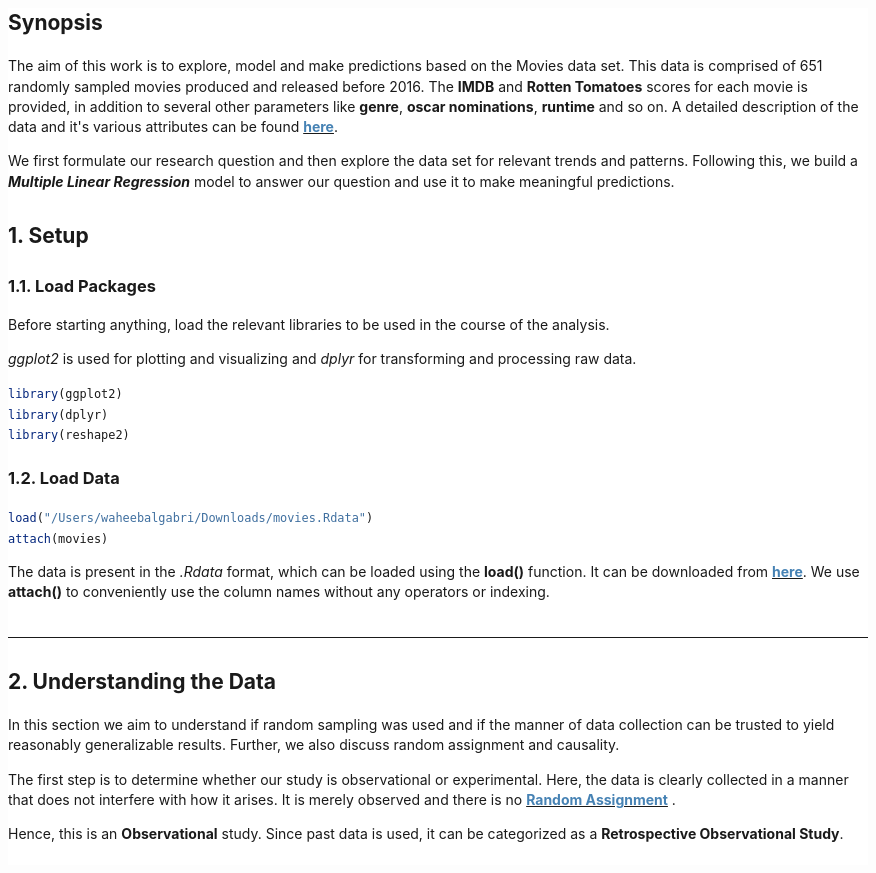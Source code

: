 
## **Synopsis**

The aim of this work is to explore, model and make predictions based on the Movies data set. This data is comprised of 651 randomly sampled movies produced and released before 2016. The **IMDB** and **Rotten Tomatoes** scores for each movie is provided, in addition to several other parameters like **genre**, **oscar nominations**, **runtime** and so on. A detailed description of the data and it's various attributes can be found <b>[<span style="color : steelblue;">here</span>](----)</b>.     

We first formulate our research question and then explore the data set for relevant trends and patterns. Following this, we build a ***Multiple Linear Regression*** model to answer our question and use it to make meaningful predictions.

## **1. Setup**

### **1.1. Load Packages**

Before starting anything, load the relevant libraries to be used in the course of the analysis.

*ggplot2* is used for plotting and visualizing and *dplyr* for transforming and processing raw data.


```r
library(ggplot2)
library(dplyr)
library(reshape2)
```

### **1.2. Load Data**


```r
load("/Users/waheebalgabri/Downloads/movies.Rdata")
attach(movies)
```


The data is present in the *.Rdata* format, which can be loaded using the **load()** function. It can be downloaded from <b>[<span style="color : steelblue;">here</span>](------)</b>. We use **attach()** to conveniently use the column names without any operators or indexing.<br><br>

* * *

## **2. Understanding the Data**  

In this section we aim to understand if random sampling was used and if the manner of data collection can be trusted to yield reasonably generalizable results. Further, we also discuss random assignment and causality. 

The first step is to determine whether our study is observational or experimental. Here, the data is clearly collected in a manner that does not interfere with how it arises. It is merely observed and there is no **[<span style="color : steelblue;">Random Assignment</span>](#ra)** . 

Hence, this is an **Observational** study. Since past data is used, it can be categorized as a **Retrospective Observational Study**.<br><br>  
